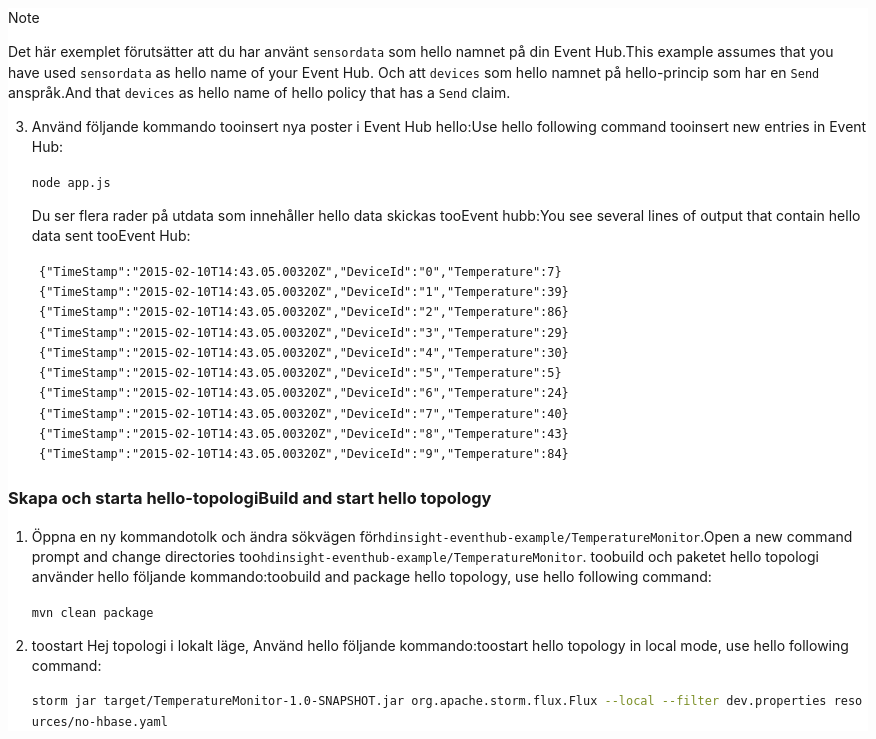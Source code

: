    > [!NOTE]
   > <span data-ttu-id="a0f9f-225">Det här exemplet förutsätter att du har använt `sensordata` som hello namnet på din Event Hub.</span><span class="sxs-lookup"><span data-stu-id="a0f9f-225">This example assumes that you have used `sensordata` as hello name of your Event Hub.</span></span> <span data-ttu-id="a0f9f-226">Och att `devices` som hello namnet på hello-princip som har en `Send` anspråk.</span><span class="sxs-lookup"><span data-stu-id="a0f9f-226">And that `devices` as hello name of hello policy that has a `Send` claim.</span></span>

3. <span data-ttu-id="a0f9f-227">Använd följande kommando tooinsert nya poster i Event Hub hello:</span><span class="sxs-lookup"><span data-stu-id="a0f9f-227">Use hello following command tooinsert new entries in Event Hub:</span></span>
   
    ```bash
    node app.js
    ```
   
    <span data-ttu-id="a0f9f-228">Du ser flera rader på utdata som innehåller hello data skickas tooEvent hubb:</span><span class="sxs-lookup"><span data-stu-id="a0f9f-228">You see several lines of output that contain hello data sent tooEvent Hub:</span></span>
   
        {"TimeStamp":"2015-02-10T14:43.05.00320Z","DeviceId":"0","Temperature":7}
        {"TimeStamp":"2015-02-10T14:43.05.00320Z","DeviceId":"1","Temperature":39}
        {"TimeStamp":"2015-02-10T14:43.05.00320Z","DeviceId":"2","Temperature":86}
        {"TimeStamp":"2015-02-10T14:43.05.00320Z","DeviceId":"3","Temperature":29}
        {"TimeStamp":"2015-02-10T14:43.05.00320Z","DeviceId":"4","Temperature":30}
        {"TimeStamp":"2015-02-10T14:43.05.00320Z","DeviceId":"5","Temperature":5}
        {"TimeStamp":"2015-02-10T14:43.05.00320Z","DeviceId":"6","Temperature":24}
        {"TimeStamp":"2015-02-10T14:43.05.00320Z","DeviceId":"7","Temperature":40}
        {"TimeStamp":"2015-02-10T14:43.05.00320Z","DeviceId":"8","Temperature":43}
        {"TimeStamp":"2015-02-10T14:43.05.00320Z","DeviceId":"9","Temperature":84}

### <a name="build-and-start-hello-topology"></a><span data-ttu-id="a0f9f-229">Skapa och starta hello-topologi</span><span class="sxs-lookup"><span data-stu-id="a0f9f-229">Build and start hello topology</span></span>

1. <span data-ttu-id="a0f9f-230">Öppna en ny kommandotolk och ändra sökvägen för`hdinsight-eventhub-example/TemperatureMonitor`.</span><span class="sxs-lookup"><span data-stu-id="a0f9f-230">Open a new command prompt and change directories too`hdinsight-eventhub-example/TemperatureMonitor`.</span></span> <span data-ttu-id="a0f9f-231">toobuild och paketet hello topologi använder hello följande kommando:</span><span class="sxs-lookup"><span data-stu-id="a0f9f-231">toobuild and package hello topology, use hello following command:</span></span> 

    ```bash
    mvn clean package
    ```

2. <span data-ttu-id="a0f9f-232">toostart Hej topologi i lokalt läge, Använd hello följande kommando:</span><span class="sxs-lookup"><span data-stu-id="a0f9f-232">toostart hello topology in local mode, use hello following command:</span></span>

    ```bash
    storm jar target/TemperatureMonitor-1.0-SNAPSHOT.jar org.apache.storm.flux.Flux --local --filter dev.properties resources/no-hbase.yaml
    ```


[azure-portal]: https://portal.azure.com